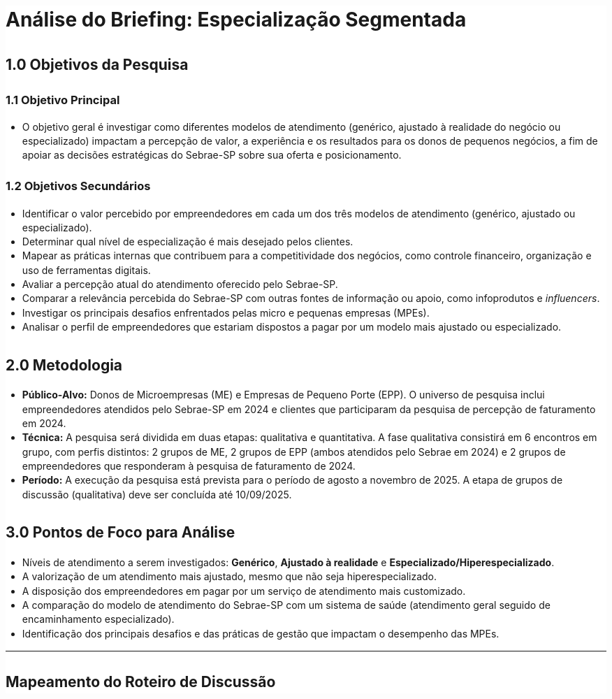 # Análise do Briefing: Especialização Segmentada

## 1.0 Objetivos da Pesquisa
### 1.1 Objetivo Principal
- O objetivo geral é investigar como diferentes modelos de atendimento (genérico, ajustado à realidade do negócio ou especializado) impactam a percepção de valor, a experiência e os resultados para os donos de pequenos negócios, a fim de apoiar as decisões estratégicas do Sebrae-SP sobre sua oferta e posicionamento.

### 1.2 Objetivos Secundários
- Identificar o valor percebido por empreendedores em cada um dos três modelos de atendimento (genérico, ajustado ou especializado).
- Determinar qual nível de especialização é mais desejado pelos clientes.
- Mapear as práticas internas que contribuem para a competitividade dos negócios, como controle financeiro, organização e uso de ferramentas digitais.
- Avaliar a percepção atual do atendimento oferecido pelo Sebrae-SP.
- Comparar a relevância percebida do Sebrae-SP com outras fontes de informação ou apoio, como infoprodutos e *influencers*.
- Investigar os principais desafios enfrentados pelas micro e pequenas empresas (MPEs).
- Analisar o perfil de empreendedores que estariam dispostos a pagar por um modelo mais ajustado ou especializado.

## 2.0 Metodologia
- **Público-Alvo:** Donos de Microempresas (ME) e Empresas de Pequeno Porte (EPP). O universo de pesquisa inclui empreendedores atendidos pelo Sebrae-SP em 2024 e clientes que participaram da pesquisa de percepção de faturamento em 2024.
- **Técnica:** A pesquisa será dividida em duas etapas: qualitativa e quantitativa. A fase qualitativa consistirá em 6 encontros em grupo, com perfis distintos: 2 grupos de ME, 2 grupos de EPP (ambos atendidos pelo Sebrae em 2024) e 2 grupos de empreendedores que responderam à pesquisa de faturamento de 2024.
- **Período:** A execução da pesquisa está prevista para o período de agosto a novembro de 2025. A etapa de grupos de discussão (qualitativa) deve ser concluída até 10/09/2025.

## 3.0 Pontos de Foco para Análise
- Níveis de atendimento a serem investigados: **Genérico**, **Ajustado à realidade** e **Especializado/Hiperespecializado**.
- A valorização de um atendimento mais ajustado, mesmo que não seja hiperespecializado.
- A disposição dos empreendedores em pagar por um serviço de atendimento mais customizado.
- A comparação do modelo de atendimento do Sebrae-SP com um sistema de saúde (atendimento geral seguido de encaminhamento especializado).
- Identificação dos principais desafios e das práticas de gestão que impactam o desempenho das MPEs.

---

## Mapeamento do Roteiro de Discussão
